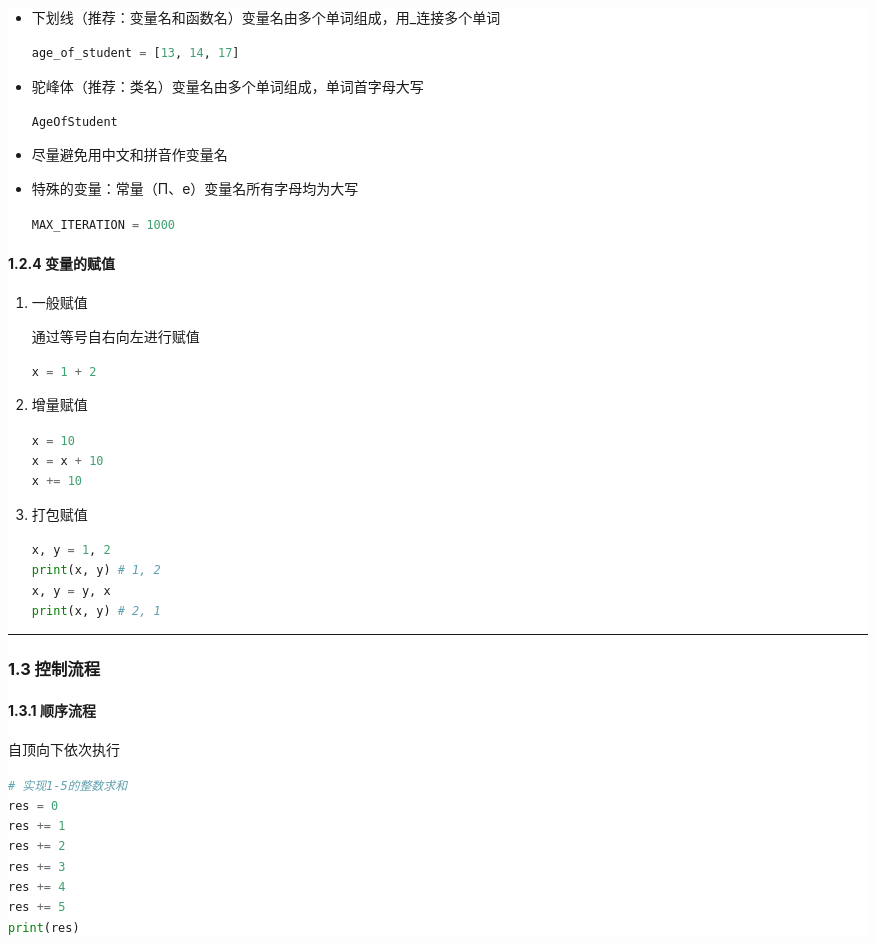 - 下划线（推荐：变量名和函数名）变量名由多个单词组成，用_连接多个单词

  ```python
  age_of_student = [13, 14, 17]
  ```

- 驼峰体（推荐：类名）变量名由多个单词组成，单词首字母大写

  ```python
  AgeOfStudent
  ```

- 尽量避免用中文和拼音作变量名

- 特殊的变量：常量（Π、e）变量名所有字母均为大写

  ```python
  MAX_ITERATION = 1000
  ```

#### 1.2.4 变量的赋值

1. 一般赋值

   通过等号自右向左进行赋值

   ```python
   x = 1 + 2
   ```

2. 增量赋值

   ```python
   x = 10
   x = x + 10
   x += 10
   ```

3. 打包赋值

   ```python
   x, y = 1, 2
   print(x, y) # 1, 2
   x, y = y, x
   print(x, y) # 2, 1
   ```



---

### 1.3 控制流程

#### 1.3.1 顺序流程

自顶向下依次执行

```python
# 实现1-5的整数求和
res = 0
res += 1
res += 2
res += 3
res += 4
res += 5
print(res)
```
